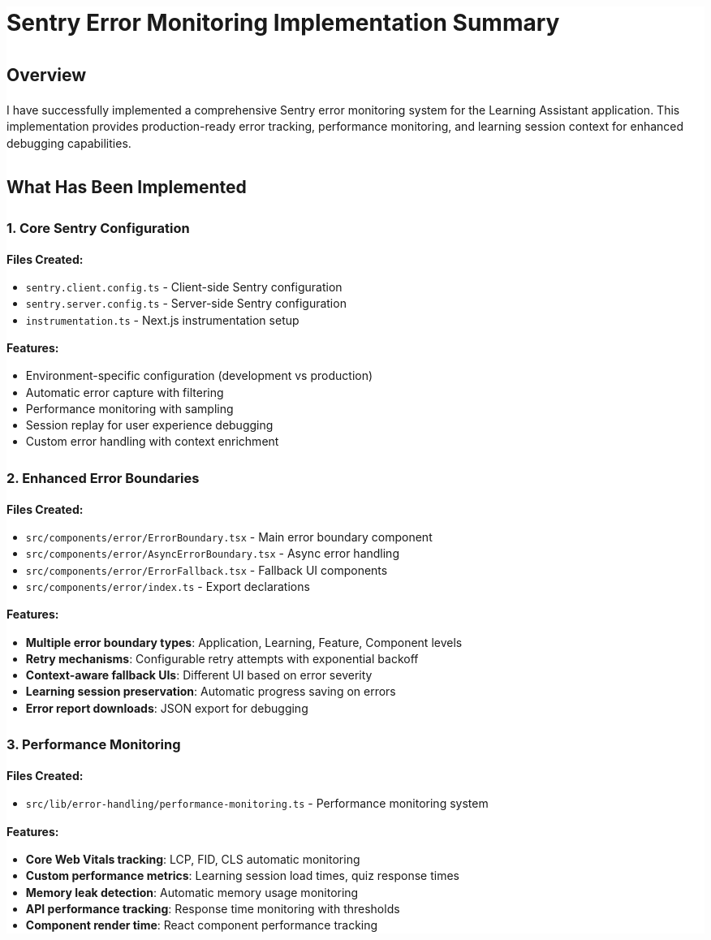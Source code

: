 # Sentry Error Monitoring Implementation Summary

## Overview

I have successfully implemented a comprehensive Sentry error monitoring system for the Learning Assistant application. This implementation provides production-ready error tracking, performance monitoring, and learning session context for enhanced debugging capabilities.

## What Has Been Implemented

### 1. Core Sentry Configuration

**Files Created:**
- `sentry.client.config.ts` - Client-side Sentry configuration
- `sentry.server.config.ts` - Server-side Sentry configuration  
- `instrumentation.ts` - Next.js instrumentation setup

**Features:**
- Environment-specific configuration (development vs production)
- Automatic error capture with filtering
- Performance monitoring with sampling
- Session replay for user experience debugging
- Custom error handling with context enrichment

### 2. Enhanced Error Boundaries

**Files Created:**
- `src/components/error/ErrorBoundary.tsx` - Main error boundary component
- `src/components/error/AsyncErrorBoundary.tsx` - Async error handling
- `src/components/error/ErrorFallback.tsx` - Fallback UI components
- `src/components/error/index.ts` - Export declarations

**Features:**
- **Multiple error boundary types**: Application, Learning, Feature, Component levels
- **Retry mechanisms**: Configurable retry attempts with exponential backoff
- **Context-aware fallback UIs**: Different UI based on error severity
- **Learning session preservation**: Automatic progress saving on errors
- **Error report downloads**: JSON export for debugging

### 3. Performance Monitoring

**Files Created:**
- `src/lib/error-handling/performance-monitoring.ts` - Performance monitoring system

**Features:**
- **Core Web Vitals tracking**: LCP, FID, CLS automatic monitoring
- **Custom performance metrics**: Learning session load times, quiz response times
- **Memory leak detection**: Automatic memory usage monitoring
- **API performance tracking**: Response time monitoring with thresholds
- **Component render time**: React component performance tracking
